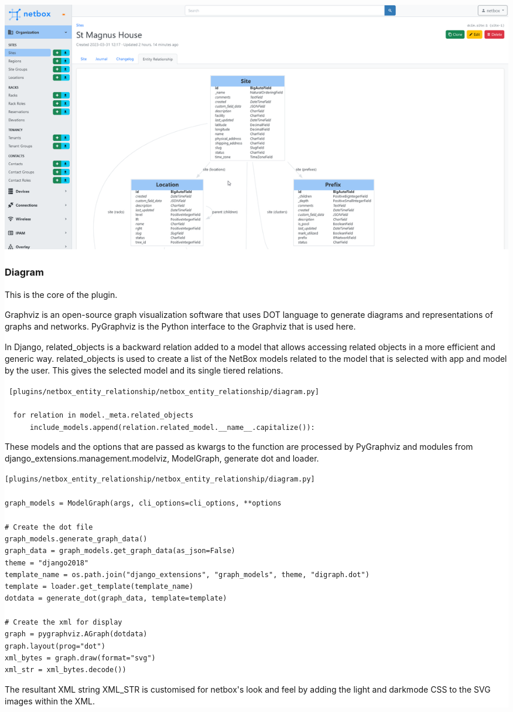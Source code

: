 ![Entity Relationship Tab](https://github.com/opticore/netbox-entity-relationship/blob/main/docs/images/entity-relationship-tab.png)

### Diagram
This is the core of the plugin.

Graphviz is an open-source graph visualization software that uses DOT language to generate diagrams and representations of graphs and networks. PyGraphviz is  the Python interface to the Graphviz that is used here.

In Django, related_objects is a backward relation added to a model that allows accessing related objects in a more efficient and generic way. related_objects is used to create a list of the NetBox models related to the model that is selected with app and model by the user. This gives the selected model and its single tiered relations.
```
 [plugins/netbox_entity_relationship/netbox_entity_relationship/diagram.py]

  for relation in model._meta.related_objects
      include_models.append(relation.related_model.__name__.capitalize()):
```
These models and the options that are passed as kwargs to the function are processed by PyGraphviz and modules from django_extensions.management.modelviz, ModelGraph, generate dot and loader.
```
[plugins/netbox_entity_relationship/netbox_entity_relationship/diagram.py]

graph_models = ModelGraph(args, cli_options=cli_options, **options

# Create the dot file
graph_models.generate_graph_data()
graph_data = graph_models.get_graph_data(as_json=False)
theme = "django2018"
template_name = os.path.join("django_extensions", "graph_models", theme, "digraph.dot")
template = loader.get_template(template_name)
dotdata = generate_dot(graph_data, template=template)

# Create the xml for display
graph = pygraphviz.AGraph(dotdata)
graph.layout(prog="dot")
xml_bytes = graph.draw(format="svg")
xml_str = xml_bytes.decode())
```
The resultant XML string XML_STR is customised for netbox's look and feel by adding the light and darkmode CSS to the SVG images within the XML.
